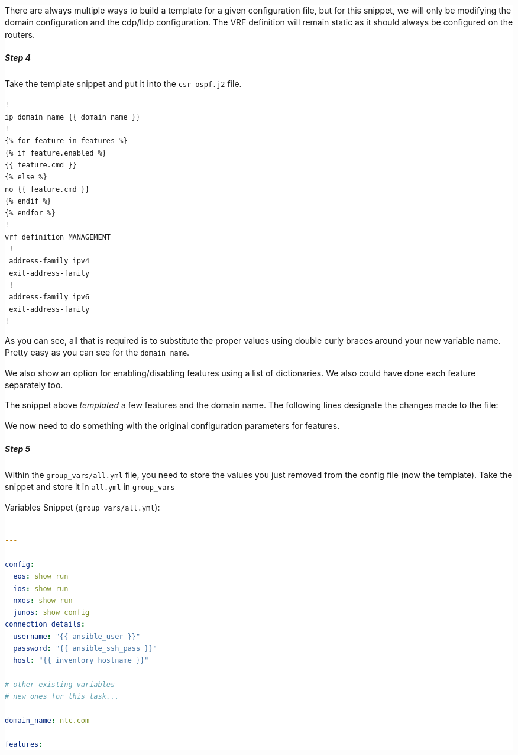 There are always multiple ways to build a template for a given configuration file, but for this snippet, we will only be modifying the domain configuration and the cdp/lldp configuration.  The VRF definition will remain static as it should always be configured on the routers.

##### Step 4

Take the template snippet and put it into the `csr-ospf.j2` file.

```
!
ip domain name {{ domain_name }}
!
{% for feature in features %}
{% if feature.enabled %}
{{ feature.cmd }}
{% else %}
no {{ feature.cmd }}
{% endif %}
{% endfor %}
!
vrf definition MANAGEMENT
 !
 address-family ipv4
 exit-address-family
 !
 address-family ipv6
 exit-address-family
!
```

As you can see, all that is required is to substitute the proper values using double curly braces around your new variable name.  Pretty easy as you can see for the `domain_name`.

We also show an option for enabling/disabling features using a list of dictionaries.  We also could have done each feature separately too.

The snippet above *templated* a few features and the domain name.  The following lines designate the changes made to the file:

We now need to do something with the original configuration parameters for features.

##### Step 5

Within the `group_vars/all.yml`  file, you need to store the values you just removed from the config file (now the template).  Take the snippet and store it in `all.yml` in `group_vars`

Variables Snippet (`group_vars/all.yml`):

```yaml

---

config:
  eos: show run
  ios: show run
  nxos: show run
  junos: show config
connection_details:
  username: "{{ ansible_user }}"
  password: "{{ ansible_ssh_pass }}"
  host: "{{ inventory_hostname }}"

# other existing variables
# new ones for this task...

domain_name: ntc.com

features:
```